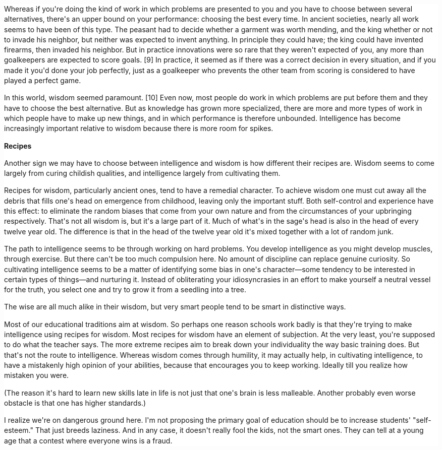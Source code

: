 Whereas if you're doing the kind of work in which problems are presented to you and you have to choose between several alternatives, there's an upper bound on your performance: choosing the best every time. In ancient societies, nearly all work seems to have been of this type. The peasant had to decide whether a garment was worth mending, and the king whether or not to invade his neighbor, but neither was expected to invent anything. In principle they could have; the king could have invented firearms, then invaded his neighbor. But in practice innovations were so rare that they weren't expected of you, any more than goalkeepers are expected to score goals. [9] In practice, it seemed as if there was a correct decision in every situation, and if you made it you'd done your job perfectly, just as a goalkeeper who prevents the other team from scoring is considered to have played a perfect game.  
  
In this world, wisdom seemed paramount. [10] Even now, most people do work in which problems are put before them and they have to choose the best alternative. But as knowledge has grown more specialized, there are more and more types of work in which people have to make up new things, and in which performance is therefore unbounded. Intelligence has become increasingly important relative to wisdom because there is more room for spikes.  
  
**Recipes**  
  
Another sign we may have to choose between intelligence and wisdom is how different their recipes are. Wisdom seems to come largely from curing childish qualities, and intelligence largely from cultivating them.  
  
Recipes for wisdom, particularly ancient ones, tend to have a remedial character. To achieve wisdom one must cut away all the debris that fills one's head on emergence from childhood, leaving only the important stuff. Both self-control and experience have this effect: to eliminate the random biases that come from your own nature and from the circumstances of your upbringing respectively. That's not all wisdom is, but it's a large part of it. Much of what's in the sage's head is also in the head of every twelve year old. The difference is that in the head of the twelve year old it's mixed together with a lot of random junk.  
  
The path to intelligence seems to be through working on hard problems. You develop intelligence as you might develop muscles, through exercise. But there can't be too much compulsion here. No amount of discipline can replace genuine curiosity. So cultivating intelligence seems to be a matter of identifying some bias in one's character—some tendency to be interested in certain types of things—and nurturing it. Instead of obliterating your idiosyncrasies in an effort to make yourself a neutral vessel for the truth, you select one and try to grow it from a seedling into a tree.  
  
The wise are all much alike in their wisdom, but very smart people tend to be smart in distinctive ways.  
  
Most of our educational traditions aim at wisdom. So perhaps one reason schools work badly is that they're trying to make intelligence using recipes for wisdom. Most recipes for wisdom have an element of subjection. At the very least, you're supposed to do what the teacher says. The more extreme recipes aim to break down your individuality the way basic training does. But that's not the route to intelligence. Whereas wisdom comes through humility, it may actually help, in cultivating intelligence, to have a mistakenly high opinion of your abilities, because that encourages you to keep working. Ideally till you realize how mistaken you were.  
  
(The reason it's hard to learn new skills late in life is not just that one's brain is less malleable. Another probably even worse obstacle is that one has higher standards.)  
  
I realize we're on dangerous ground here. I'm not proposing the primary goal of education should be to increase students' "self-esteem." That just breeds laziness. And in any case, it doesn't really fool the kids, not the smart ones. They can tell at a young age that a contest where everyone wins is a fraud.  
  